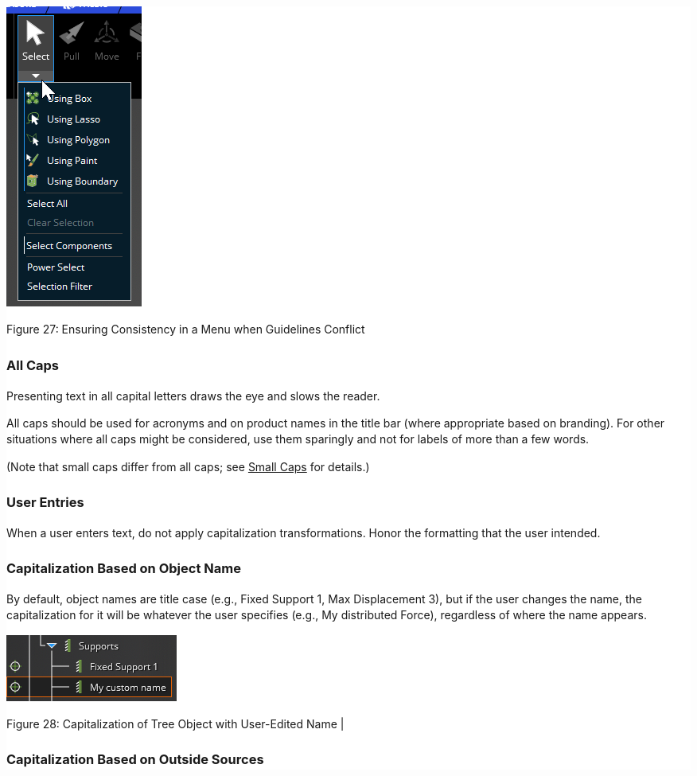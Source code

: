![Graphical user interface, text, application Description automatically generated](media/613487a93e056ec6dfc5d6805022f8bd.png)

Figure 27: Ensuring Consistency in a Menu when Guidelines Conflict

### All Caps

Presenting text in all capital letters draws the eye and slows the reader.

All caps should be used for acronyms and on product names in the title bar (where appropriate based on branding). For other situations where all caps might be considered, use them sparingly and not for labels of more than a few words.

(Note that small caps differ from all caps; see [Small Caps](#small-caps) for details.)

### User Entries

When a user enters text, do not apply capitalization transformations. Honor the formatting that the user intended.

### Capitalization Based on Object Name

By default, object names are title case (e.g., Fixed Support 1, Max Displacement 3), but if the user changes the name, the capitalization for it will be whatever the user specifies (e.g., My distributed Force), regardless of where the name appears.

![Graphical user interface, application Description automatically generated](media/d2c6c709dc399e2a0fda4042b7b3e367.png)  

Figure 28: Capitalization of Tree Object with User-Edited Name |

### Capitalization Based on Outside Sources
